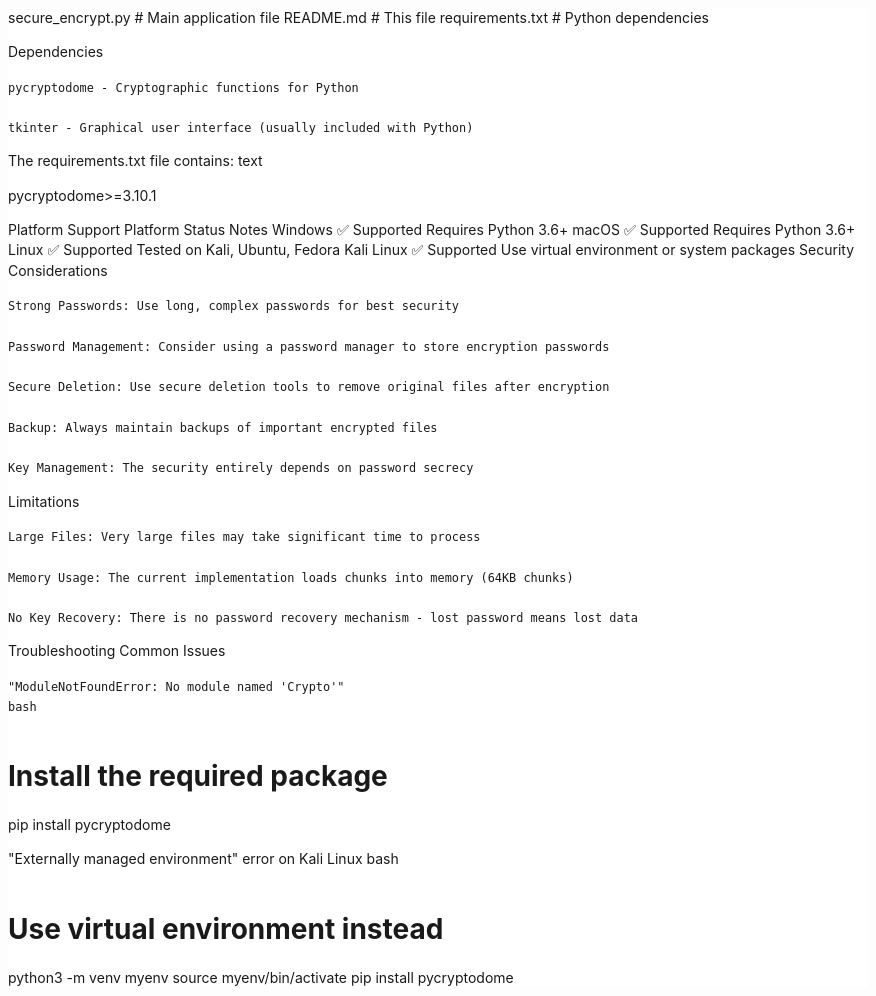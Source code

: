 secure_encrypt.py    # Main application file
README.md           # This file
requirements.txt    # Python dependencies

Dependencies

    pycryptodome - Cryptographic functions for Python

    tkinter - Graphical user interface (usually included with Python)

The requirements.txt file contains:
text

pycryptodome>=3.10.1

Platform Support
Platform	Status	Notes
Windows	✅ Supported	Requires Python 3.6+
macOS	✅ Supported	Requires Python 3.6+
Linux	✅ Supported	Tested on Kali, Ubuntu, Fedora
Kali Linux	✅ Supported	Use virtual environment or system packages
Security Considerations

    Strong Passwords: Use long, complex passwords for best security

    Password Management: Consider using a password manager to store encryption passwords

    Secure Deletion: Use secure deletion tools to remove original files after encryption

    Backup: Always maintain backups of important encrypted files

    Key Management: The security entirely depends on password secrecy

Limitations

    Large Files: Very large files may take significant time to process

    Memory Usage: The current implementation loads chunks into memory (64KB chunks)

    No Key Recovery: There is no password recovery mechanism - lost password means lost data

Troubleshooting
Common Issues

    "ModuleNotFoundError: No module named 'Crypto'"
    bash

# Install the required package
pip install pycryptodome

"Externally managed environment" error on Kali Linux
bash

# Use virtual environment instead
python3 -m venv myenv
source myenv/bin/activate
pip install pycryptodome
